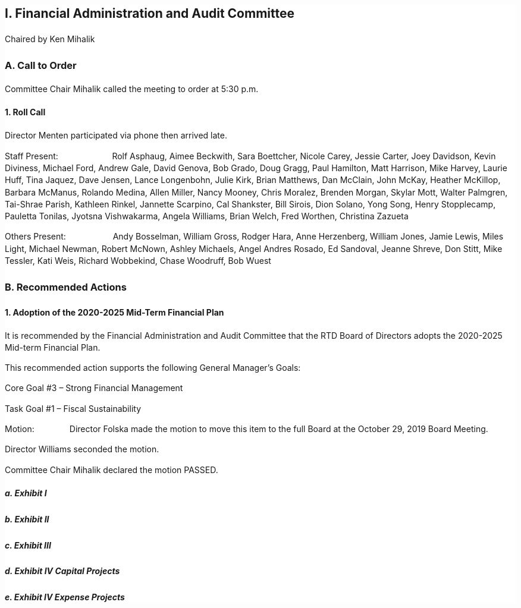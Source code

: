 ## I. Financial Administration and Audit Committee

Chaired by Ken Mihalik

### A. Call to Order

Committee Chair Mihalik called the meeting to order at 5:30 p.m.

#### 1. Roll Call

Director Menten participated via phone then arrived late.

Staff Present:                       Rolf Asphaug, Aimee Beckwith, Sara Boettcher, Nicole Carey, Jessie Carter, Joey Davidson, Kevin Diviness, Michael Ford, Andrew Gale, David Genova, Bob Grado, Doug Gragg, Paul Hamilton, Matt Harrison, Mike Harvey, Laurie Huff, Tina Jaquez, Dave Jensen, Lance Longenbohn, Julie Kirk, Brian Matthews, Dan McClain, John McKay, Heather McKillop, Barbara McManus, Rolando Medina, Allen Miller, Nancy Mooney, Chris Moralez, Brenden Morgan, Skylar Mott, Walter Palmgren, Tai-Shrae Parish, Kathleen Rinkel, Jannette Scarpino, Cal Shankster, Bill Sirois, Dion Solano, Yong Song, Henry Stopplecamp, Pauletta Tonilas, Jyotsna Vishwakarma, Angela Williams, Brian Welch, Fred Worthen, Christina Zazueta

Others Present:                    Andy Bosselman, William Gross, Rodger Hara, Anne Herzenberg, William Jones, Jamie Lewis, Miles Light, Michael Newman, Robert McNown, Ashley Michaels, Angel Andres Rosado, Ed Sandoval, Jeanne Shreve, Don Stitt, Mike Tessler, Kati Weis, Richard Wobbekind, Chase Woodruff, Bob Wuest

### B. Recommended Actions

#### 1. Adoption of the 2020-2025 Mid-Term Financial Plan

It is recommended by the Financial Administration and Audit Committee that the RTD Board of Directors adopts the 2020-2025 Mid-term Financial Plan.

This recommended action supports the following General Manager’s Goals:

Core Goal #3 – Strong Financial Management

Task Goal #1 – Fiscal Sustainability

Motion:               Director Folska made the motion to move this item to the full Board at the October 29, 2019 Board Meeting.

Director Williams seconded the motion.

Committee Chair Mihalik declared the motion PASSED.

##### a. Exhibit I

##### b. Exhibit II

##### c. Exhibit III

##### d. Exhibit IV Capital Projects

##### e. Exhibit IV Expense Projects
